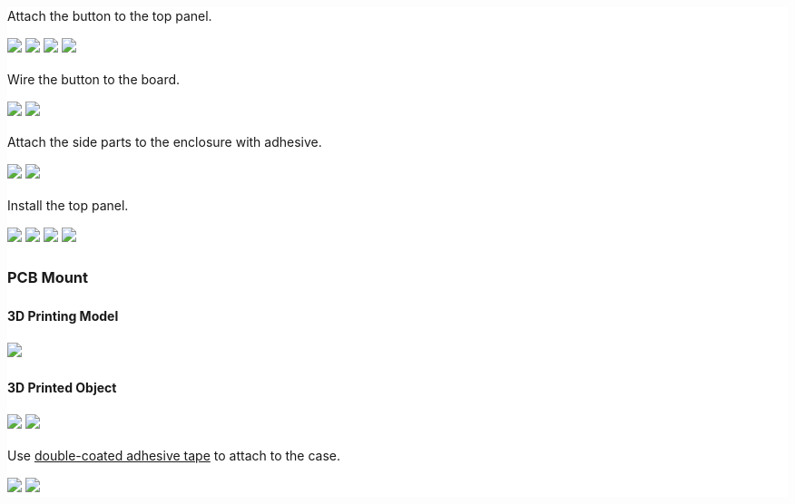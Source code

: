 Attach the button to the top panel.

<img src="https://github.com/user-attachments/assets/064d0c1e-e384-4beb-81a2-59c2f69e7849" width="400"/>

<img src="https://github.com/user-attachments/assets/d141ad52-e178-477f-ae8e-3f90f6989dae" width="400"/>

<img src="https://github.com/user-attachments/assets/78054d81-0cf6-4a39-a4bd-293d5081eb5b" width="400"/>

<img src="https://github.com/user-attachments/assets/56650f1f-d8f2-453b-b94f-804bde5005ef" width="400"/>

Wire the button to the board.

<img src="https://github.com/user-attachments/assets/8a56d688-72f5-44f1-9f9b-16ec54504c36" width="400"/>

<img src="https://github.com/user-attachments/assets/6afabcf8-3df6-43c6-b624-aac98a4d1c72" width="400"/>

Attach the side parts to the enclosure with adhesive.

<img src="https://github.com/user-attachments/assets/388ebe5d-35f5-47d2-b1ba-944167437dd0" width="400"/>

<img src="https://github.com/user-attachments/assets/58e47166-3e35-4ccf-b4dd-a4d03a8a33d5" width="400"/>

Install the top panel.

<img src="https://github.com/user-attachments/assets/6107b1df-d918-4186-8940-2c1ecf98d453" width="400"/>

<img src="https://github.com/user-attachments/assets/df3c7484-b013-4ea7-a3ca-1cb0e09be5d9" width="400"/>

<img src="https://github.com/user-attachments/assets/6c641e89-405f-4cfc-b4bc-390d40f43605" width="400"/>

<img src="https://github.com/user-attachments/assets/4d9181a4-7c85-4274-892e-576a23006973" width="400"/>

### PCB Mount

#### 3D Printing Model

<img src="https://github.com/user-attachments/assets/52fef2a9-87e1-404f-91b4-6bf07dd7efaf" width="400"/>

#### 3D Printed Object

<img src="https://github.com/user-attachments/assets/2916a8cc-492c-47e7-a127-f92f1deb8f41" width="400"/>

<img src="https://github.com/user-attachments/assets/7742fa87-e2fa-4da1-8608-43b727de14bf" width="400"/>


Use [double-coated adhesive tape](https://amzn.to/4dopuzK) to attach to the case.

<img src="https://github.com/user-attachments/assets/9fdc8dae-3b81-461c-bce4-625cc73a402e" width="400"/>

<img src="https://github.com/user-attachments/assets/bbd7b141-e705-455f-8f3f-88dd63206b3e" width="400"/>

